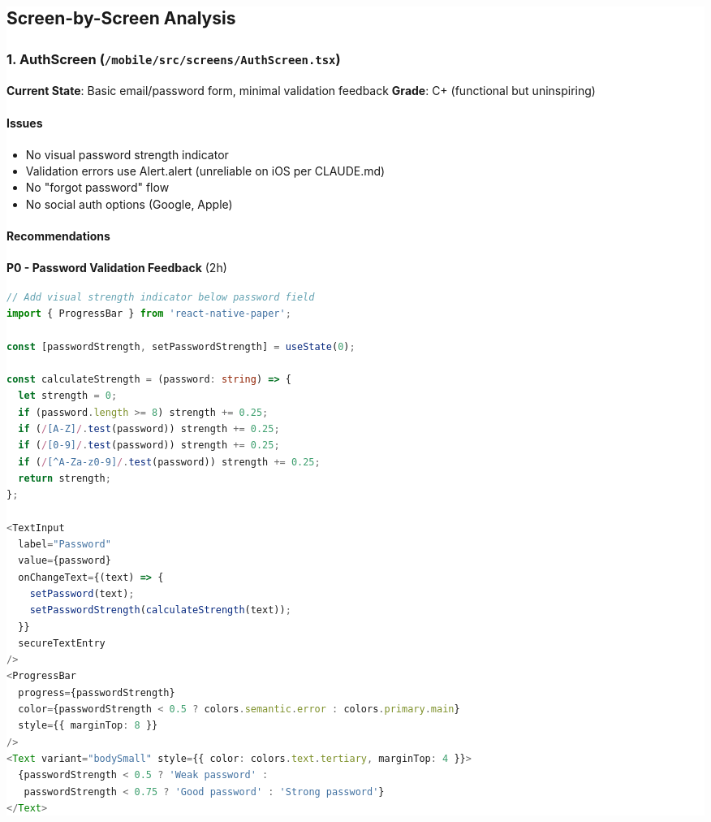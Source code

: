 
## Screen-by-Screen Analysis

### 1. AuthScreen (`/mobile/src/screens/AuthScreen.tsx`)

**Current State**: Basic email/password form, minimal validation feedback
**Grade**: C+ (functional but uninspiring)

#### Issues
- No visual password strength indicator
- Validation errors use Alert.alert (unreliable on iOS per CLAUDE.md)
- No "forgot password" flow
- No social auth options (Google, Apple)

#### Recommendations

**P0 - Password Validation Feedback** (2h)
```typescript
// Add visual strength indicator below password field
import { ProgressBar } from 'react-native-paper';

const [passwordStrength, setPasswordStrength] = useState(0);

const calculateStrength = (password: string) => {
  let strength = 0;
  if (password.length >= 8) strength += 0.25;
  if (/[A-Z]/.test(password)) strength += 0.25;
  if (/[0-9]/.test(password)) strength += 0.25;
  if (/[^A-Za-z0-9]/.test(password)) strength += 0.25;
  return strength;
};

<TextInput
  label="Password"
  value={password}
  onChangeText={(text) => {
    setPassword(text);
    setPasswordStrength(calculateStrength(text));
  }}
  secureTextEntry
/>
<ProgressBar
  progress={passwordStrength}
  color={passwordStrength < 0.5 ? colors.semantic.error : colors.primary.main}
  style={{ marginTop: 8 }}
/>
<Text variant="bodySmall" style={{ color: colors.text.tertiary, marginTop: 4 }}>
  {passwordStrength < 0.5 ? 'Weak password' :
   passwordStrength < 0.75 ? 'Good password' : 'Strong password'}
</Text>
```
